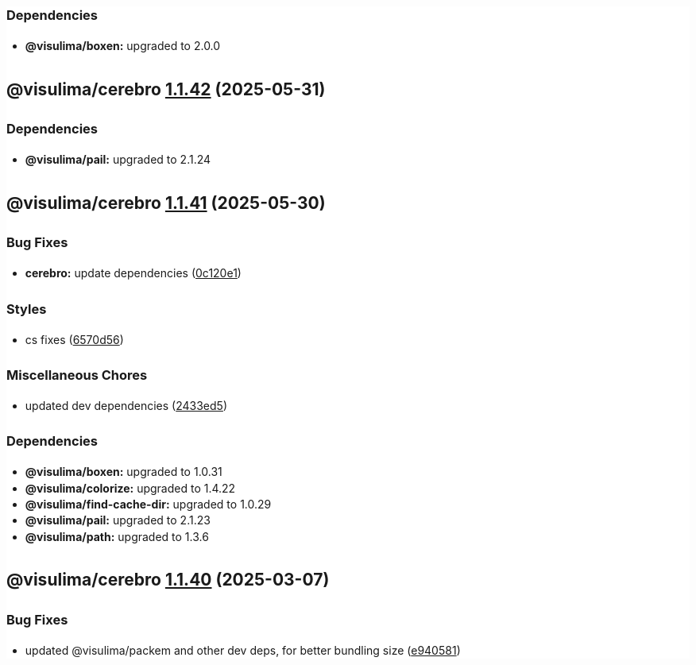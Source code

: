 
### Dependencies

* **@visulima/boxen:** upgraded to 2.0.0

## @visulima/cerebro [1.1.42](https://github.com/visulima/visulima/compare/@visulima/cerebro@1.1.41...@visulima/cerebro@1.1.42) (2025-05-31)


### Dependencies

* **@visulima/pail:** upgraded to 2.1.24

## @visulima/cerebro [1.1.41](https://github.com/visulima/visulima/compare/@visulima/cerebro@1.1.40...@visulima/cerebro@1.1.41) (2025-05-30)

### Bug Fixes

* **cerebro:** update dependencies ([0c120e1](https://github.com/visulima/visulima/commit/0c120e1f363dc97e2d33cd94249e08a5da30f7f1))

### Styles

* cs fixes ([6570d56](https://github.com/visulima/visulima/commit/6570d568a80bd3fd4bfd73c824dc78f7e3a372f8))

### Miscellaneous Chores

* updated dev dependencies ([2433ed5](https://github.com/visulima/visulima/commit/2433ed5fb662e0303c37edee8ddc21b46c21263f))


### Dependencies

* **@visulima/boxen:** upgraded to 1.0.31
* **@visulima/colorize:** upgraded to 1.4.22
* **@visulima/find-cache-dir:** upgraded to 1.0.29
* **@visulima/pail:** upgraded to 2.1.23
* **@visulima/path:** upgraded to 1.3.6

## @visulima/cerebro [1.1.40](https://github.com/visulima/visulima/compare/@visulima/cerebro@1.1.39...@visulima/cerebro@1.1.40) (2025-03-07)

### Bug Fixes

* updated @visulima/packem and other dev deps, for better bundling size ([e940581](https://github.com/visulima/visulima/commit/e9405812201594e54dd81d17ddb74177df5f3c24))

